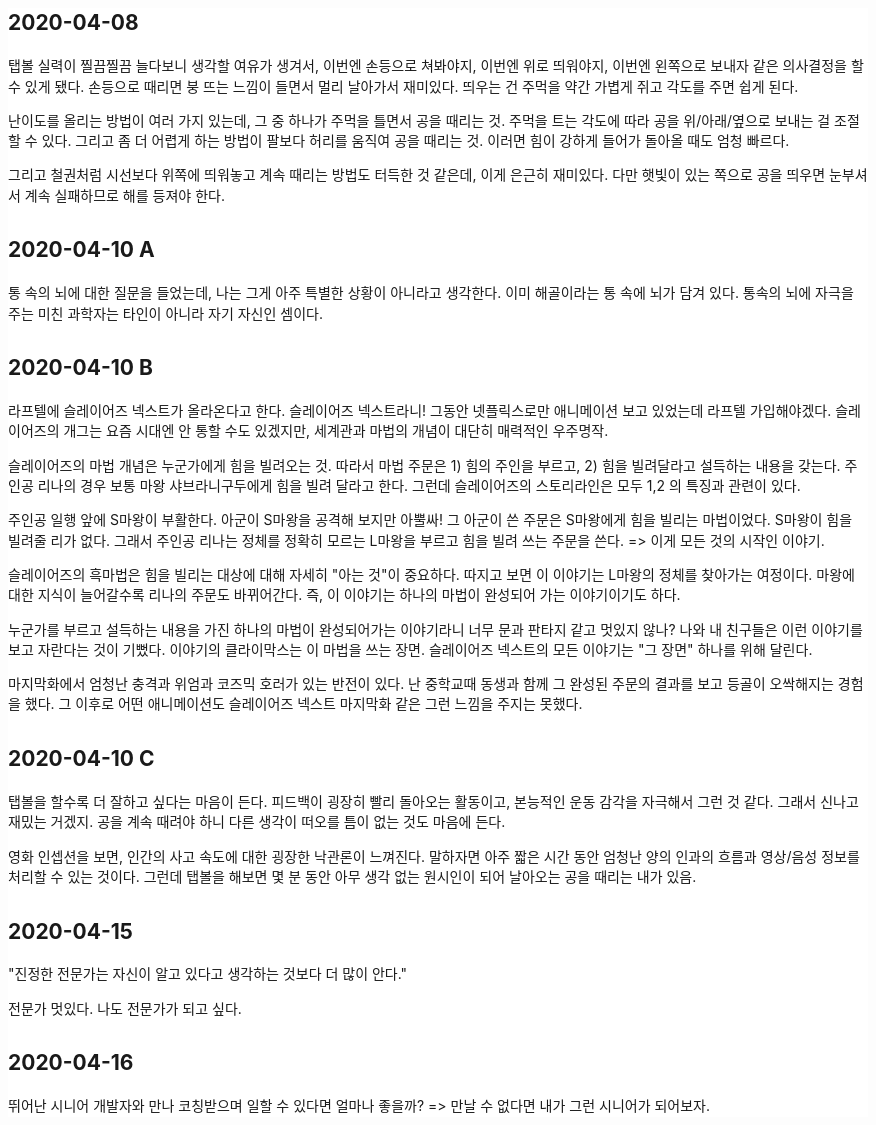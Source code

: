 ## 2020-04-08

탭볼 실력이 찔끔찔끔 늘다보니 생각할 여유가 생겨서, 이번엔 손등으로 쳐봐야지, 이번엔 위로 띄워야지, 이번엔 왼쪽으로 보내자 같은 의사결정을 할 수 있게 됐다. 손등으로 때리면 붕 뜨는 느낌이 들면서 멀리 날아가서 재미있다. 띄우는 건 주먹을 약간 가볍게 쥐고 각도를 주면 쉽게 된다.

난이도를 올리는 방법이 여러 가지 있는데, 그 중 하나가 주먹을 틀면서 공을 때리는 것. 주먹을 트는 각도에 따라 공을 위/아래/옆으로 보내는 걸 조절할 수 있다. 그리고 좀 더 어렵게 하는 방법이 팔보다 허리를 움직여 공을 때리는 것. 이러면 힘이 강하게 들어가 돌아올 때도 엄청 빠르다.

그리고 철권처럼 시선보다 위쪽에 띄워놓고 계속 때리는 방법도 터득한 것 같은데, 이게 은근히 재미있다. 다만 햇빛이 있는 쪽으로 공을 띄우면 눈부셔서 계속 실패하므로 해를 등져야 한다.

## 2020-04-10 A

통 속의 뇌에 대한 질문을 들었는데, 나는 그게 아주 특별한 상황이 아니라고 생각한다. 이미 해골이라는 통 속에 뇌가 담겨 있다. 통속의 뇌에 자극을 주는 미친 과학자는 타인이 아니라 자기 자신인 셈이다.

## 2020-04-10 B

라프텔에 슬레이어즈 넥스트가 올라온다고 한다. 슬레이어즈 넥스트라니! 그동안 넷플릭스로만 애니메이션 보고 있었는데 라프텔 가입해야겠다. 슬레이어즈의 개그는 요즘 시대엔 안 통할 수도 있겠지만, 세계관과 마법의 개념이 대단히 매력적인 우주명작.

슬레이어즈의 마법 개념은 누군가에게 힘을 빌려오는 것. 따라서 마법 주문은 1) 힘의 주인을 부르고, 2) 힘을 빌려달라고 설득하는 내용을 갖는다. 주인공 리나의 경우 보통 마왕 샤브라니구두에게 힘을 빌려 달라고 한다. 그런데 슬레이어즈의 스토리라인은 모두 1,2 의 특징과 관련이 있다.

주인공 일행 앞에 S마왕이 부활한다. 아군이 S마왕을 공격해 보지만 아뿔싸! 그 아군이 쓴 주문은 S마왕에게 힘을 빌리는 마법이었다. S마왕이 힘을 빌려줄 리가 없다. 그래서 주인공 리나는 정체를 정확히 모르는 L마왕을 부르고 힘을 빌려 쓰는 주문을 쓴다. => 이게 모든 것의 시작인 이야기.

슬레이어즈의 흑마법은 힘을 빌리는 대상에 대해 자세히 "아는 것"이 중요하다. 따지고 보면 이 이야기는 L마왕의 정체를 찾아가는 여정이다. 마왕에 대한 지식이 늘어갈수록 리나의 주문도 바뀌어간다. 즉, 이 이야기는 하나의 마법이 완성되어 가는 이야기이기도 하다.

누군가를 부르고 설득하는 내용을 가진 하나의 마법이 완성되어가는 이야기라니 너무 문과 판타지 같고 멋있지 않나? 나와 내 친구들은 이런 이야기를 보고 자란다는 것이 기뻤다. 이야기의 클라이막스는 이 마법을 쓰는 장면. 슬레이어즈 넥스트의 모든 이야기는 "그 장면" 하나를 위해 달린다.

마지막화에서 엄청난 충격과 위엄과 코즈믹 호러가 있는 반전이 있다. 난 중학교때 동생과 함께 그 완성된 주문의 결과를 보고 등골이 오싹해지는 경험을 했다. 그 이후로 어떤 애니메이션도 슬레이어즈 넥스트 마지막화 같은 그런 느낌을 주지는 못했다.

## 2020-04-10 C

탭볼을 할수록 더 잘하고 싶다는 마음이 든다. 피드백이 굉장히 빨리 돌아오는 활동이고, 본능적인 운동 감각을 자극해서 그런 것 같다. 그래서 신나고 재밌는 거겠지. 공을 계속 때려야 하니 다른 생각이 떠오를 틈이 없는 것도 마음에 든다.

영화 인셉션을 보면, 인간의 사고 속도에 대한 굉장한 낙관론이 느껴진다. 말하자면 아주 짧은 시간 동안 엄청난 양의 인과의 흐름과 영상/음성 정보를 처리할 수 있는 것이다. 그런데 탭볼을 해보면 몇 분 동안 아무 생각 없는 원시인이 되어 날아오는 공을 때리는 내가 있음.

## 2020-04-15

"진정한 전문가는 자신이 알고 있다고 생각하는 것보다 더 많이 안다."

전문가 멋있다. 나도 전문가가 되고 싶다.

## 2020-04-16

뛰어난 시니어 개발자와 만나 코칭받으며 일할 수 있다면 얼마나 좋을까? => 만날 수 없다면 내가 그런 시니어가 되어보자.
